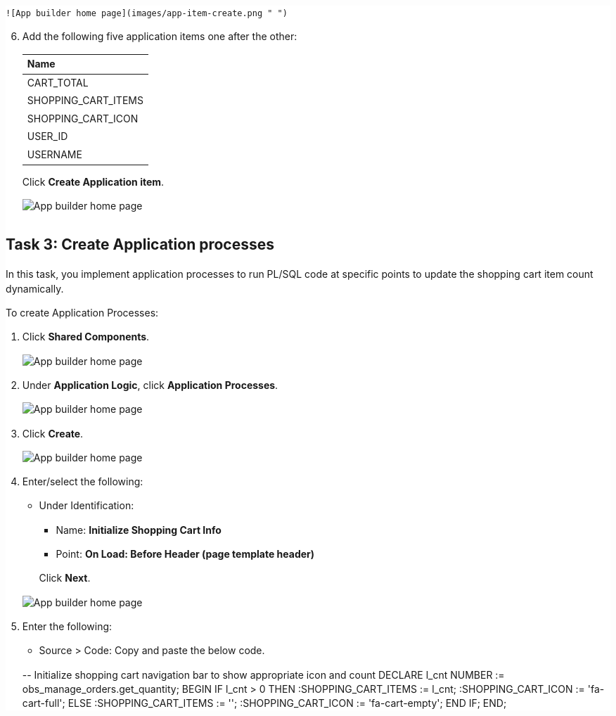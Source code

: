     ![App builder home page](images/app-item-create.png " ")

6. Add the following five application items one after the other:

   | Name |
   | --- |
   | CART\_TOTAL |
   | SHOPPING\_CART\_ITEMS |
   | SHOPPING\_CART\_ICON |
   | USER\_ID |
   | USERNAME |

   Click **Create Application item**.

   ![App builder home page](images/app-item-detail.png " ")

## Task 3: Create Application processes

In this task, you implement application processes to run PL/SQL code at specific points to update the shopping cart item count dynamically.

To create Application Processes:

1. Click **Shared Components**.

   ![App builder home page](images/app-item-5.png " ")

2. Under **Application Logic**, click **Application Processes**.

   ![App builder home page](images/app-process.png " ")

3. Click **Create**.

   ![App builder home page](images/app-process-create.png " ")

4. Enter/select the following:

    - Under Identification:

        - Name: **Initialize Shopping Cart Info**

        - Point: **On Load: Before Header (page template header)**

       Click **Next**.

    ![App builder home page](images/app-process-next.png " ")

5. Enter the following:

    - Source > Code: Copy and paste the below code.

        ```
    <copy>
     -- Initialize shopping cart navigation bar to show  appropriate icon and count
     DECLARE
     l_cnt NUMBER := obs_manage_orders.get_quantity;
     BEGIN
     IF l_cnt > 0 THEN
        :SHOPPING_CART_ITEMS := l_cnt;
        :SHOPPING_CART_ICON := 'fa-cart-full';
     ELSE
        :SHOPPING_CART_ITEMS := '';
        :SHOPPING_CART_ICON := 'fa-cart-empty';
     END IF;
     END;